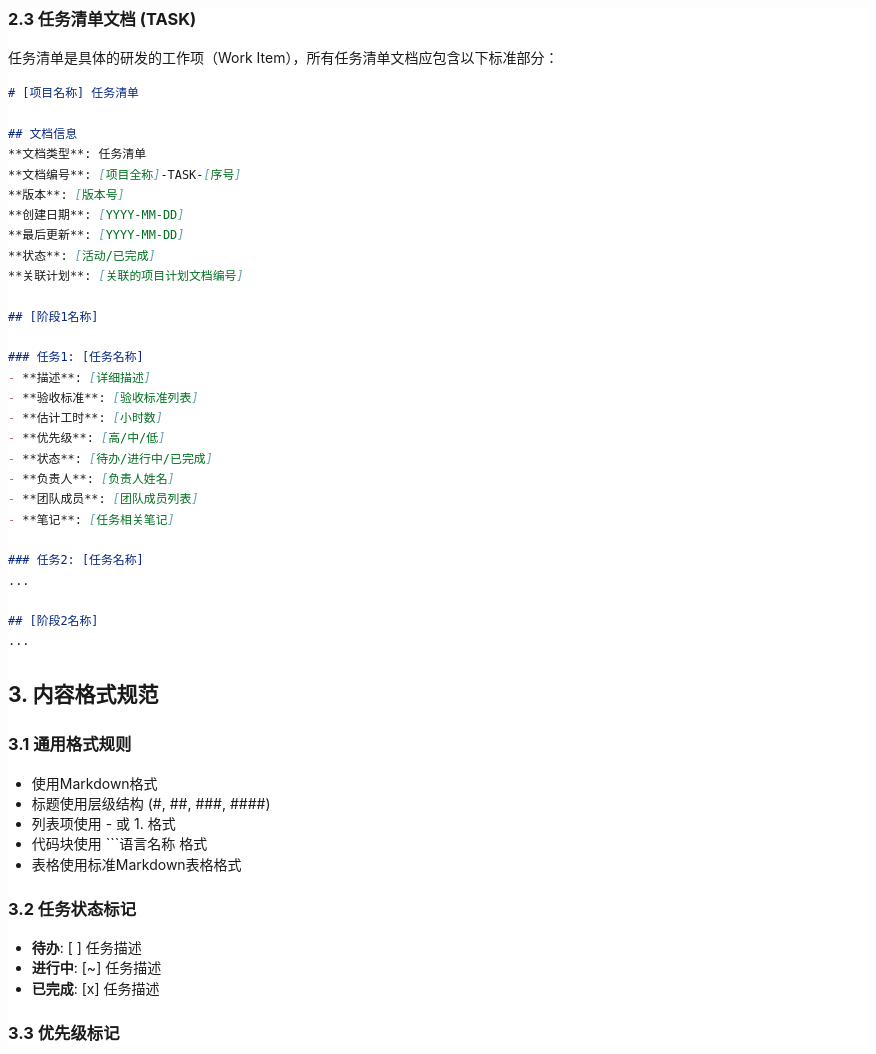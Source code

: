 ### 2.3 任务清单文档 (TASK)

任务清单是具体的研发的工作项（Work Item），所有任务清单文档应包含以下标准部分：

```markdown
# [项目名称] 任务清单

## 文档信息
**文档类型**: 任务清单
**文档编号**: [项目全称]-TASK-[序号]
**版本**: [版本号]
**创建日期**: [YYYY-MM-DD]
**最后更新**: [YYYY-MM-DD]
**状态**: [活动/已完成]
**关联计划**: [关联的项目计划文档编号]

## [阶段1名称]

### 任务1: [任务名称]
- **描述**: [详细描述]
- **验收标准**: [验收标准列表]
- **估计工时**: [小时数]
- **优先级**: [高/中/低]
- **状态**: [待办/进行中/已完成]
- **负责人**: [负责人姓名]
- **团队成员**: [团队成员列表]
- **笔记**: [任务相关笔记]

### 任务2: [任务名称]
...

## [阶段2名称]
...
```

## 3. 内容格式规范

### 3.1 通用格式规则

- 使用Markdown格式
- 标题使用层级结构 (#, ##, ###, ####)
- 列表项使用 - 或 1. 格式
- 代码块使用 ```语言名称 格式
- 表格使用标准Markdown表格格式

### 3.2 任务状态标记

- **待办**: [ ] 任务描述
- **进行中**: [~] 任务描述
- **已完成**: [x] 任务描述

### 3.3 优先级标记


[类型]: [简短描述]